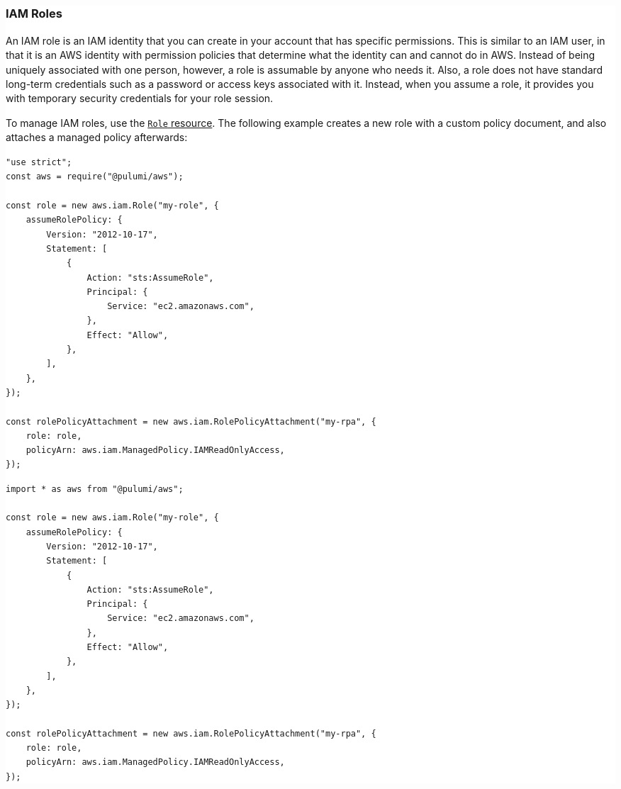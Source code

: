 

### IAM Roles

An IAM role is an IAM identity that you can create in your account that has specific permissions. This is similar to an IAM user, in that it is an AWS identity with permission policies that determine what the identity can and cannot do in AWS. Instead of being uniquely associated with one person, however, a role is assumable by anyone who needs it. Also, a role does not have standard long-term credentials such as a password or access keys associated with it. Instead, when you assume a role, it provides you with temporary security credentials for your role session.

To manage IAM roles, use the [`Role` resource](https://www.pulumi.com/registry/packages/aws/api-docs/iam/role). The following example creates a new role with a custom policy document, and also attaches a managed policy afterwards:

```
"use strict";
const aws = require("@pulumi/aws");

const role = new aws.iam.Role("my-role", {
    assumeRolePolicy: {
        Version: "2012-10-17",
        Statement: [
            {
                Action: "sts:AssumeRole",
                Principal: {
                    Service: "ec2.amazonaws.com",
                },
                Effect: "Allow",
            },
        ],
    },
});

const rolePolicyAttachment = new aws.iam.RolePolicyAttachment("my-rpa", {
    role: role,
    policyArn: aws.iam.ManagedPolicy.IAMReadOnlyAccess,
});

```


```
import * as aws from "@pulumi/aws";

const role = new aws.iam.Role("my-role", {
    assumeRolePolicy: {
        Version: "2012-10-17",
        Statement: [
            {
                Action: "sts:AssumeRole",
                Principal: {
                    Service: "ec2.amazonaws.com",
                },
                Effect: "Allow",
            },
        ],
    },
});

const rolePolicyAttachment = new aws.iam.RolePolicyAttachment("my-rpa", {
    role: role,
    policyArn: aws.iam.ManagedPolicy.IAMReadOnlyAccess,
});

```
